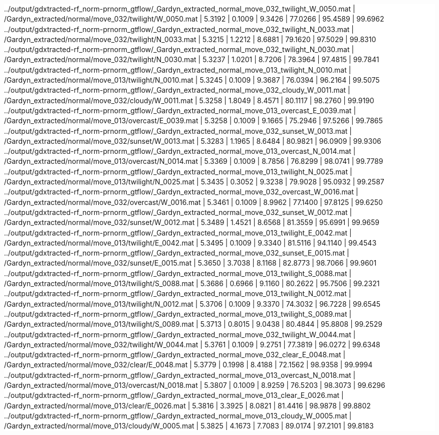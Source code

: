 ../output/gdxtracted-rf_norm-prnorm_gtflow/_Gardyn_extracted_normal_move_032_twilight_W_0050.mat | /Gardyn_extracted/normal/move_032/twilight/W_0050.mat | 5.3192 | 0.1009 | 9.3426 | 77.0266 | 95.4589 | 99.6962
../output/gdxtracted-rf_norm-prnorm_gtflow/_Gardyn_extracted_normal_move_032_twilight_N_0033.mat | /Gardyn_extracted/normal/move_032/twilight/N_0033.mat | 5.3215 | 1.2212 | 8.6881 | 79.1620 | 97.5029 | 99.8310
../output/gdxtracted-rf_norm-prnorm_gtflow/_Gardyn_extracted_normal_move_032_twilight_N_0030.mat | /Gardyn_extracted/normal/move_032/twilight/N_0030.mat | 5.3237 | 1.0201 | 8.7206 | 78.3964 | 97.4815 | 99.7841
../output/gdxtracted-rf_norm-prnorm_gtflow/_Gardyn_extracted_normal_move_013_twilight_N_0010.mat | /Gardyn_extracted/normal/move_013/twilight/N_0010.mat | 5.3245 | 0.1009 | 9.3687 | 76.0394 | 96.2164 | 99.5075
../output/gdxtracted-rf_norm-prnorm_gtflow/_Gardyn_extracted_normal_move_032_cloudy_W_0011.mat | /Gardyn_extracted/normal/move_032/cloudy/W_0011.mat | 5.3258 | 1.8049 | 8.4571 | 80.1117 | 98.2760 | 99.9190
../output/gdxtracted-rf_norm-prnorm_gtflow/_Gardyn_extracted_normal_move_013_overcast_E_0039.mat | /Gardyn_extracted/normal/move_013/overcast/E_0039.mat | 5.3258 | 0.1009 | 9.1665 | 75.2946 | 97.5266 | 99.7865
../output/gdxtracted-rf_norm-prnorm_gtflow/_Gardyn_extracted_normal_move_032_sunset_W_0013.mat | /Gardyn_extracted/normal/move_032/sunset/W_0013.mat | 5.3283 | 1.1965 | 8.6484 | 80.9821 | 96.0909 | 99.9306
../output/gdxtracted-rf_norm-prnorm_gtflow/_Gardyn_extracted_normal_move_013_overcast_N_0014.mat | /Gardyn_extracted/normal/move_013/overcast/N_0014.mat | 5.3369 | 0.1009 | 8.7856 | 76.8299 | 98.0741 | 99.7789
../output/gdxtracted-rf_norm-prnorm_gtflow/_Gardyn_extracted_normal_move_013_twilight_N_0025.mat | /Gardyn_extracted/normal/move_013/twilight/N_0025.mat | 5.3435 | 0.3052 | 9.3238 | 79.9028 | 95.0932 | 99.2587
../output/gdxtracted-rf_norm-prnorm_gtflow/_Gardyn_extracted_normal_move_032_overcast_W_0016.mat | /Gardyn_extracted/normal/move_032/overcast/W_0016.mat | 5.3461 | 0.1009 | 8.9962 | 77.1400 | 97.8125 | 99.6250
../output/gdxtracted-rf_norm-prnorm_gtflow/_Gardyn_extracted_normal_move_032_sunset_W_0012.mat | /Gardyn_extracted/normal/move_032/sunset/W_0012.mat | 5.3489 | 1.4521 | 8.6568 | 81.3559 | 95.6991 | 99.9659
../output/gdxtracted-rf_norm-prnorm_gtflow/_Gardyn_extracted_normal_move_013_twilight_E_0042.mat | /Gardyn_extracted/normal/move_013/twilight/E_0042.mat | 5.3495 | 0.1009 | 9.3340 | 81.5116 | 94.1140 | 99.4543
../output/gdxtracted-rf_norm-prnorm_gtflow/_Gardyn_extracted_normal_move_032_sunset_E_0015.mat | /Gardyn_extracted/normal/move_032/sunset/E_0015.mat | 5.3650 | 3.7038 | 8.1168 | 82.8773 | 98.7066 | 99.9601
../output/gdxtracted-rf_norm-prnorm_gtflow/_Gardyn_extracted_normal_move_013_twilight_S_0088.mat | /Gardyn_extracted/normal/move_013/twilight/S_0088.mat | 5.3686 | 0.6966 | 9.1160 | 80.2622 | 95.7506 | 99.2321
../output/gdxtracted-rf_norm-prnorm_gtflow/_Gardyn_extracted_normal_move_013_twilight_N_0012.mat | /Gardyn_extracted/normal/move_013/twilight/N_0012.mat | 5.3706 | 0.1009 | 9.3370 | 74.3032 | 96.7228 | 99.6545
../output/gdxtracted-rf_norm-prnorm_gtflow/_Gardyn_extracted_normal_move_013_twilight_S_0089.mat | /Gardyn_extracted/normal/move_013/twilight/S_0089.mat | 5.3713 | 0.8015 | 9.0438 | 80.4844 | 95.8808 | 99.2529
../output/gdxtracted-rf_norm-prnorm_gtflow/_Gardyn_extracted_normal_move_032_twilight_W_0044.mat | /Gardyn_extracted/normal/move_032/twilight/W_0044.mat | 5.3761 | 0.1009 | 9.2751 | 77.3819 | 96.0272 | 99.6348
../output/gdxtracted-rf_norm-prnorm_gtflow/_Gardyn_extracted_normal_move_032_clear_E_0048.mat | /Gardyn_extracted/normal/move_032/clear/E_0048.mat | 5.3779 | 0.1998 | 8.4188 | 72.1562 | 98.9358 | 99.9994
../output/gdxtracted-rf_norm-prnorm_gtflow/_Gardyn_extracted_normal_move_013_overcast_N_0018.mat | /Gardyn_extracted/normal/move_013/overcast/N_0018.mat | 5.3807 | 0.1009 | 8.9259 | 76.5203 | 98.3073 | 99.6296
../output/gdxtracted-rf_norm-prnorm_gtflow/_Gardyn_extracted_normal_move_013_clear_E_0026.mat | /Gardyn_extracted/normal/move_013/clear/E_0026.mat | 5.3816 | 3.3925 | 8.0821 | 81.4416 | 98.9878 | 99.8802
../output/gdxtracted-rf_norm-prnorm_gtflow/_Gardyn_extracted_normal_move_013_cloudy_W_0005.mat | /Gardyn_extracted/normal/move_013/cloudy/W_0005.mat | 5.3825 | 4.1673 | 7.7083 | 89.0174 | 97.2101 | 99.8183